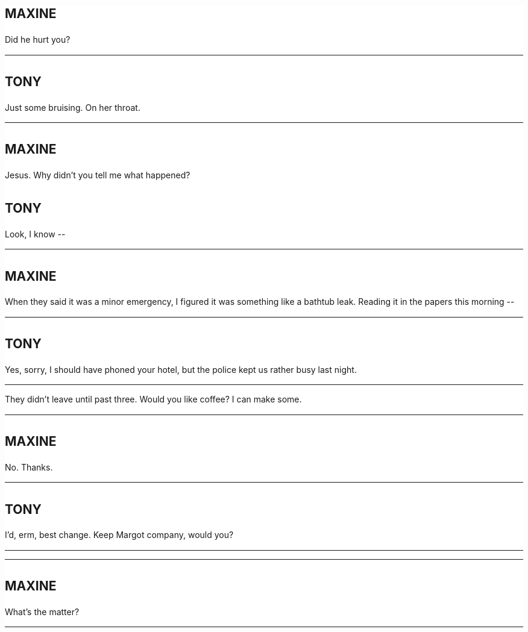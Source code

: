## MAXINE
Did he hurt you?

---

## TONY
Just some bruising. On her throat.

---

## MAXINE
Jesus. Why didn’t you tell me what happened?

## TONY
Look, I know --

---

## MAXINE
When they said it was a minor emergency, I figured it was something like a bathtub leak. Reading it in the papers this morning --

---

## TONY
Yes, sorry, I should have phoned your hotel, but the police kept us rather busy last night. 

---

They didn’t leave until past three. Would you like coffee? I can make some.

---

## MAXINE
No. Thanks.

---

## TONY
I’d, erm, best change. Keep Margot company, would you?

---

---

## MAXINE
What’s the matter?

---